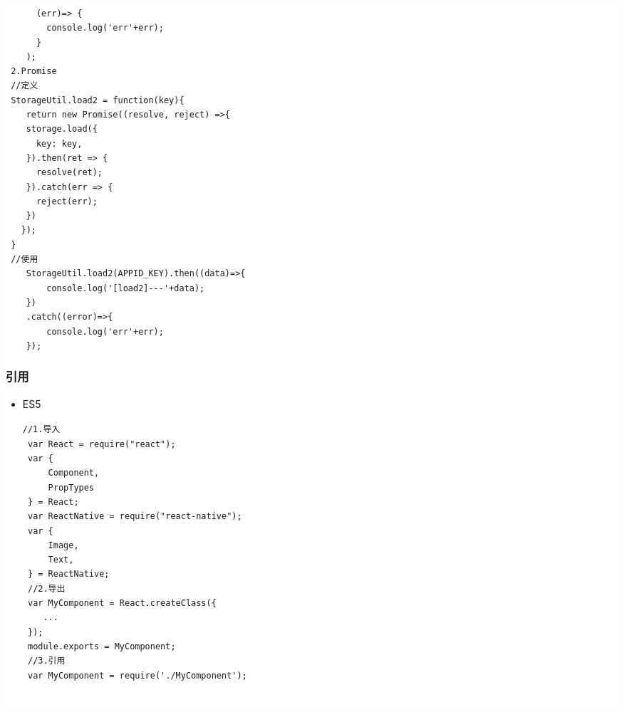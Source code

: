 ```
 	  (err)=> {
 		console.log('err'+err);
 	  }
 	);
 2.Promise
 //定义
 StorageUtil.load2 = function(key){
    return new Promise((resolve, reject) =>{
 	storage.load({
 	  key: key,
 	}).then(ret => {
 	  resolve(ret);
 	}).catch(err => {
 	  reject(err);
 	})  
   });
 }
 //使用
 	StorageUtil.load2(APPID_KEY).then((data)=>{
 		console.log('[load2]---'+data);
 	})
 	.catch((error)=>{
 		console.log('err'+err);
 	});
```
### 引用

* ES5

  ```
  //1.导入
   var React = require("react");
   var {
   	   Component, 
   	   PropTypes
   } = React;
   var ReactNative = require("react-native");
   var {
   	   Image,
   	   Text,
   } = ReactNative; 
   //2.导出
   var MyComponent = React.createClass({ 
   	  ...
   });
   module.exports = MyComponent;
   //3.引用
   var MyComponent = require('./MyComponent');
  ```

  ​
